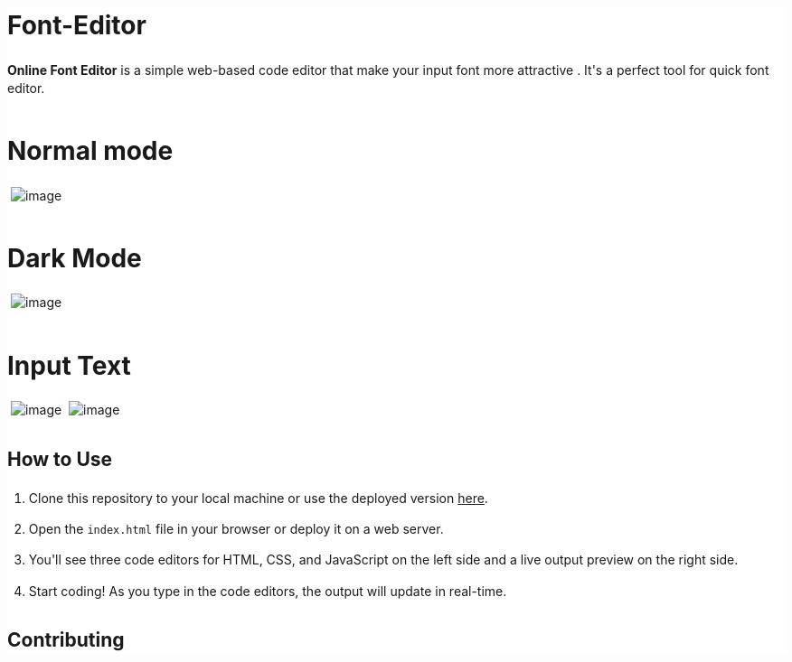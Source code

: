 # Font-Editor

**Online Font Editor** is a simple web-based code editor that make your input font more attractive . It's a perfect tool for quick font editor.

# Normal mode
<img>

<img width="936" alt="image" src="https://github.com/senthilkumar909542/font-editor/assets/56290175/29fd4004-d289-4dfd-9caf-63e2d0c8615b">

</img>

# Dark Mode

<img>

<img width="934" alt="image" src="https://github.com/senthilkumar909542/font-editor/assets/56290175/35b91988-c5c1-4e88-9e02-798a6448e783">

</img>

# Input Text

<img>

<img width="929" alt="image" src="https://github.com/senthilkumar909542/font-editor/assets/56290175/5a0f45a0-3b83-45f7-b8be-3f9e7db8fc81">

</img>


<img>

<img width="930" alt="image" src="https://github.com/senthilkumar909542/font-editor/assets/56290175/26e790dd-dca5-4f06-9e1b-29c48d80d390">

</img>

## How to Use

1. Clone this repository to your local machine or use the deployed version [here](#).

2. Open the `index.html` file in your browser or deploy it on a web server.

3. You'll see three code editors for HTML, CSS, and JavaScript on the left side and a live output preview on the right side.

4. Start coding! As you type in the code editors, the output will update in real-time.


## Contributing
